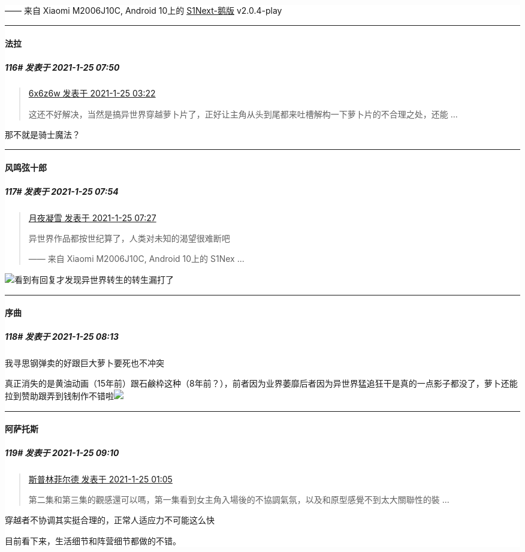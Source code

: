—— 来自 Xiaomi M2006J10C, Android 10上的 [S1Next-鹅版](https://github.com/ykrank/S1-Next/releases) v2.0.4-play


-----

####  法拉  
##### 116#       发表于 2021-1-25 07:50


<blockquote><a href="httphttps://bbs.saraba1st.com/2b/forum.php?mod=redirect&amp;goto=findpost&amp;pid=50136493&amp;ptid=1984324" target="_blank">6x6z6w 发表于 2021-1-25 03:22</a>

这还不好解决，当然是搞异世界穿越萝卜片了，正好让主角从头到尾都来吐槽解构一下萝卜片的不合理之处，还能 ...</blockquote>
那不就是骑士魔法？


-----

####  风鸣弦十郎  
##### 117#       发表于 2021-1-25 07:54


<blockquote><a href="httphttps://bbs.saraba1st.com/2b/forum.php?mod=redirect&amp;goto=findpost&amp;pid=50136705&amp;ptid=1984324" target="_blank">月夜凝雪 发表于 2021-1-25 07:27</a>

异世界作品都按世纪算了，人类对未知的渴望很难断吧


—— 来自 Xiaomi M2006J10C, Android 10上的 S1Nex ...</blockquote>
<img src="https://static.saraba1st.com/image/smiley/face2017/001.png" referrerpolicy="no-referrer">看到有回复才发现异世界转生的转生漏打了


-----

####  序曲  
##### 118#       发表于 2021-1-25 08:13


我寻思钢弹卖的好跟巨大萝卜要死也不冲突

真正消失的是黄油动画（15年前）跟石鹸枠这种（8年前？），前者因为业界萎靡后者因为异世界猛追狂干是真的一点影子都没了，萝卜还能拉到赞助跟弄到钱制作不错啦<img src="https://static.saraba1st.com/image/smiley/face2017/067.png" referrerpolicy="no-referrer">


-----

####  阿萨托斯  
##### 119#       发表于 2021-1-25 09:10


<blockquote><a href="httphttps://bbs.saraba1st.com/2b/forum.php?mod=redirect&amp;goto=findpost&amp;pid=50135940&amp;ptid=1984324" target="_blank">斯普林菲尔德 发表于 2021-1-25 01:05</a>

第二集和第三集的觀感還可以嗎，第一集看到女主角入場後的不協調氣氛，以及和原型感覺不到太大關聯性的裝 ...</blockquote>
穿越者不协调其实挺合理的，正常人适应力不可能这么快


目前看下来，生活细节和阵营细节都做的不错。
